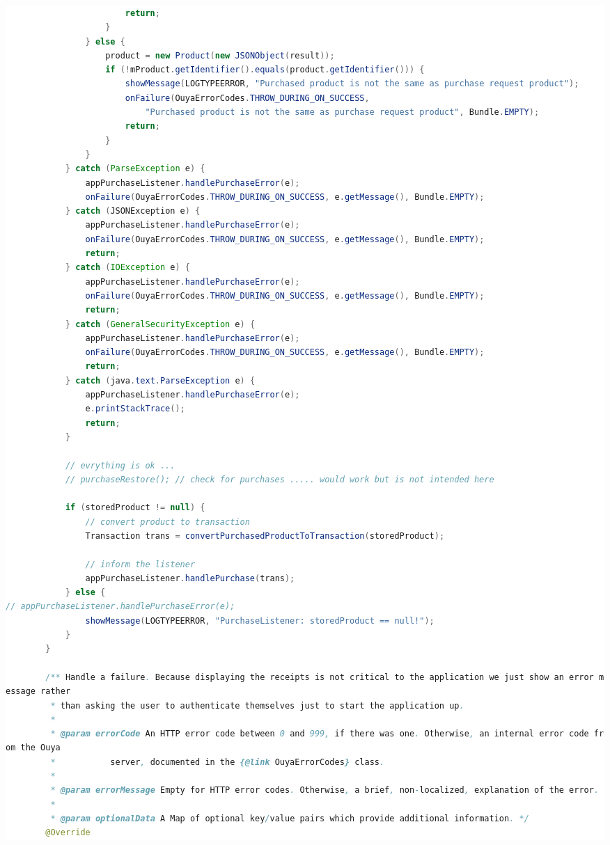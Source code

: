 ```java
						return;
					}
				} else {
					product = new Product(new JSONObject(result));
					if (!mProduct.getIdentifier().equals(product.getIdentifier())) {
						showMessage(LOGTYPEERROR, "Purchased product is not the same as purchase request product");
						onFailure(OuyaErrorCodes.THROW_DURING_ON_SUCCESS,
							"Purchased product is not the same as purchase request product", Bundle.EMPTY);
						return;
					}
				}
			} catch (ParseException e) {
				appPurchaseListener.handlePurchaseError(e);
				onFailure(OuyaErrorCodes.THROW_DURING_ON_SUCCESS, e.getMessage(), Bundle.EMPTY);
			} catch (JSONException e) {
				appPurchaseListener.handlePurchaseError(e);
				onFailure(OuyaErrorCodes.THROW_DURING_ON_SUCCESS, e.getMessage(), Bundle.EMPTY);
				return;
			} catch (IOException e) {
				appPurchaseListener.handlePurchaseError(e);
				onFailure(OuyaErrorCodes.THROW_DURING_ON_SUCCESS, e.getMessage(), Bundle.EMPTY);
				return;
			} catch (GeneralSecurityException e) {
				appPurchaseListener.handlePurchaseError(e);
				onFailure(OuyaErrorCodes.THROW_DURING_ON_SUCCESS, e.getMessage(), Bundle.EMPTY);
				return;
			} catch (java.text.ParseException e) {
				appPurchaseListener.handlePurchaseError(e);
				e.printStackTrace();
				return;
			}

			// evrything is ok ...
			// purchaseRestore(); // check for purchases ..... would work but is not intended here

			if (storedProduct != null) {
				// convert product to transaction
				Transaction trans = convertPurchasedProductToTransaction(storedProduct);

				// inform the listener
				appPurchaseListener.handlePurchase(trans);
			} else {
// appPurchaseListener.handlePurchaseError(e);
				showMessage(LOGTYPEERROR, "PurchaseListener: storedProduct == null!");
			}
		}

		/** Handle a failure. Because displaying the receipts is not critical to the application we just show an error message rather
		 * than asking the user to authenticate themselves just to start the application up.
		 * 
		 * @param errorCode An HTTP error code between 0 and 999, if there was one. Otherwise, an internal error code from the Ouya
		 *           server, documented in the {@link OuyaErrorCodes} class.
		 * 
		 * @param errorMessage Empty for HTTP error codes. Otherwise, a brief, non-localized, explanation of the error.
		 * 
		 * @param optionalData A Map of optional key/value pairs which provide additional information. */
		@Override
```